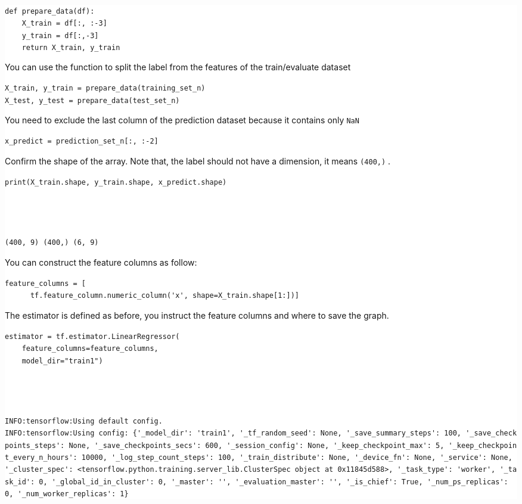 
    
    def prepare_data(df): 
        X_train = df[:, :-3]
        y_train = df[:,-3]
        return X_train, y_train


You can use the function to split the label from the features of the
train/evaluate dataset


    
    X_train, y_train = prepare_data(training_set_n)
    X_test, y_test = prepare_data(test_set_n)


You need to exclude the last column of the prediction dataset because it
contains only ` NaN `


    
    x_predict = prediction_set_n[:, :-2]


Confirm the shape of the array. Note that, the label should not have a
dimension, it means ` (400,) ` .


    
    print(X_train.shape, y_train.shape, x_predict.shape)


    
    
    (400, 9) (400,) (6, 9)


You can construct the feature columns as follow:


    
    feature_columns = [
          tf.feature_column.numeric_column('x', shape=X_train.shape[1:])]


The estimator is defined as before, you instruct the feature columns and where
to save the graph.


    
    estimator = tf.estimator.LinearRegressor(
        feature_columns=feature_columns,
        model_dir="train1")


    
    
    INFO:tensorflow:Using default config.
    INFO:tensorflow:Using config: {'_model_dir': 'train1', '_tf_random_seed': None, '_save_summary_steps': 100, '_save_checkpoints_steps': None, '_save_checkpoints_secs': 600, '_session_config': None, '_keep_checkpoint_max': 5, '_keep_checkpoint_every_n_hours': 10000, '_log_step_count_steps': 100, '_train_distribute': None, '_device_fn': None, '_service': None, '_cluster_spec': <tensorflow.python.training.server_lib.ClusterSpec object at 0x11845d588>, '_task_type': 'worker', '_task_id': 0, '_global_id_in_cluster': 0, '_master': '', '_evaluation_master': '', '_is_chief': True, '_num_ps_replicas': 0, '_num_worker_replicas': 1}

